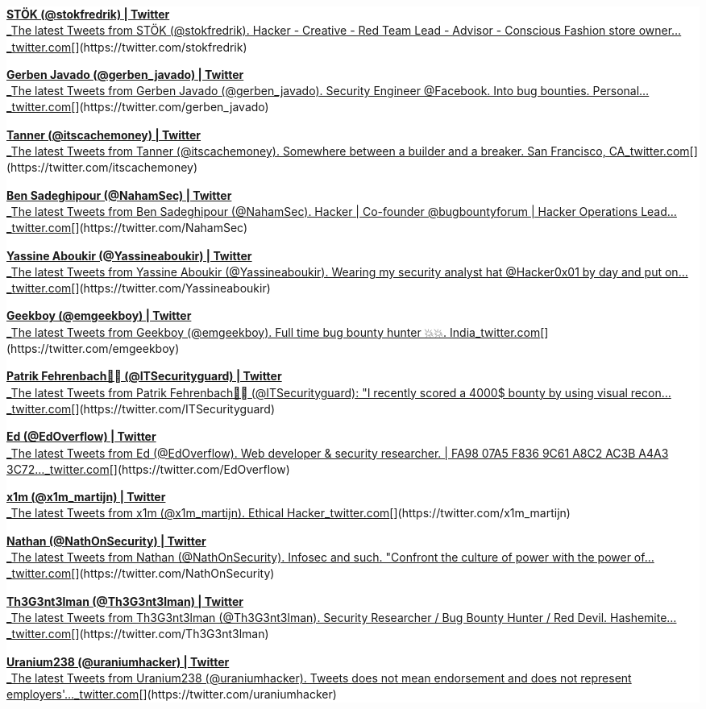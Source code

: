 [**STÖK (@stokfredrik) | Twitter**  
_The latest Tweets from STÖK (@stokfredrik). Hacker - Creative - Red Team Lead - Advisor - Conscious Fashion store owner…_twitter.com](https://twitter.com/stokfredrik "https://twitter.com/stokfredrik")[](https://twitter.com/stokfredrik)

[**Gerben Javado (@gerben\_javado) | Twitter**  
_The latest Tweets from Gerben Javado (@gerben\_javado). Security Engineer @Facebook. Into bug bounties. Personal…_twitter.com](https://twitter.com/gerben_javado "https://twitter.com/gerben_javado")[](https://twitter.com/gerben_javado)

[**Tanner (@itscachemoney) | Twitter**  
_The latest Tweets from Tanner (@itscachemoney). Somewhere between a builder and a breaker. San Francisco, CA_twitter.com](https://twitter.com/itscachemoney "https://twitter.com/itscachemoney")[](https://twitter.com/itscachemoney)

[**Ben Sadeghipour (@NahamSec) | Twitter**  
_The latest Tweets from Ben Sadeghipour (@NahamSec). Hacker | Co-founder @bugbountyforum | Hacker Operations Lead…_twitter.com](https://twitter.com/NahamSec "https://twitter.com/NahamSec")[](https://twitter.com/NahamSec)

[**Yassine Aboukir (@Yassineaboukir) | Twitter**  
_The latest Tweets from Yassine Aboukir (@Yassineaboukir). Wearing my security analyst hat @Hacker0x01 by day and put on…_twitter.com](https://twitter.com/Yassineaboukir "https://twitter.com/Yassineaboukir")[](https://twitter.com/Yassineaboukir)

[**Geekboy (@emgeekboy) | Twitter**  
_The latest Tweets from Geekboy (@emgeekboy). Full time bug bounty hunter 💥💥. India_twitter.com](https://twitter.com/emgeekboy "https://twitter.com/emgeekboy")[](https://twitter.com/emgeekboy)

[**Patrik Fehrenbach🤖 (@ITSecurityguard) | Twitter**  
_The latest Tweets from Patrik Fehrenbach🤖 (@ITSecurityguard): "I recently scored a 4000$ bounty by using visual recon…_twitter.com](https://twitter.com/ITSecurityguard "https://twitter.com/ITSecurityguard")[](https://twitter.com/ITSecurityguard)

[**Ed (@EdOverflow) | Twitter**  
_The latest Tweets from Ed (@EdOverflow). Web developer & security researcher. | FA98 07A5 F836 9C61 A8C2 AC3B A4A3 3C72…_twitter.com](https://twitter.com/EdOverflow "https://twitter.com/EdOverflow")[](https://twitter.com/EdOverflow)

[**x1m (@x1m\_martijn) | Twitter**  
_The latest Tweets from x1m (@x1m\_martijn). Ethical Hacker_twitter.com](https://twitter.com/x1m_martijn "https://twitter.com/x1m_martijn")[](https://twitter.com/x1m_martijn)

[**Nathan (@NathOnSecurity) | Twitter**  
_The latest Tweets from Nathan (@NathOnSecurity). Infosec and such. "Confront the culture of power with the power of…_twitter.com](https://twitter.com/NathOnSecurity "https://twitter.com/NathOnSecurity")[](https://twitter.com/NathOnSecurity)

[**Th3G3nt3lman (@Th3G3nt3lman) | Twitter**  
_The latest Tweets from Th3G3nt3lman (@Th3G3nt3lman). Security Researcher / Bug Bounty Hunter / Red Devil. Hashemite…_twitter.com](https://twitter.com/Th3G3nt3lman "https://twitter.com/Th3G3nt3lman")[](https://twitter.com/Th3G3nt3lman)

[**Uranium238 (@uraniumhacker) | Twitter**  
_The latest Tweets from Uranium238 (@uraniumhacker). Tweets does not mean endorsement and does not represent employers'…_twitter.com](https://twitter.com/uraniumhacker "https://twitter.com/uraniumhacker")[](https://twitter.com/uraniumhacker)

